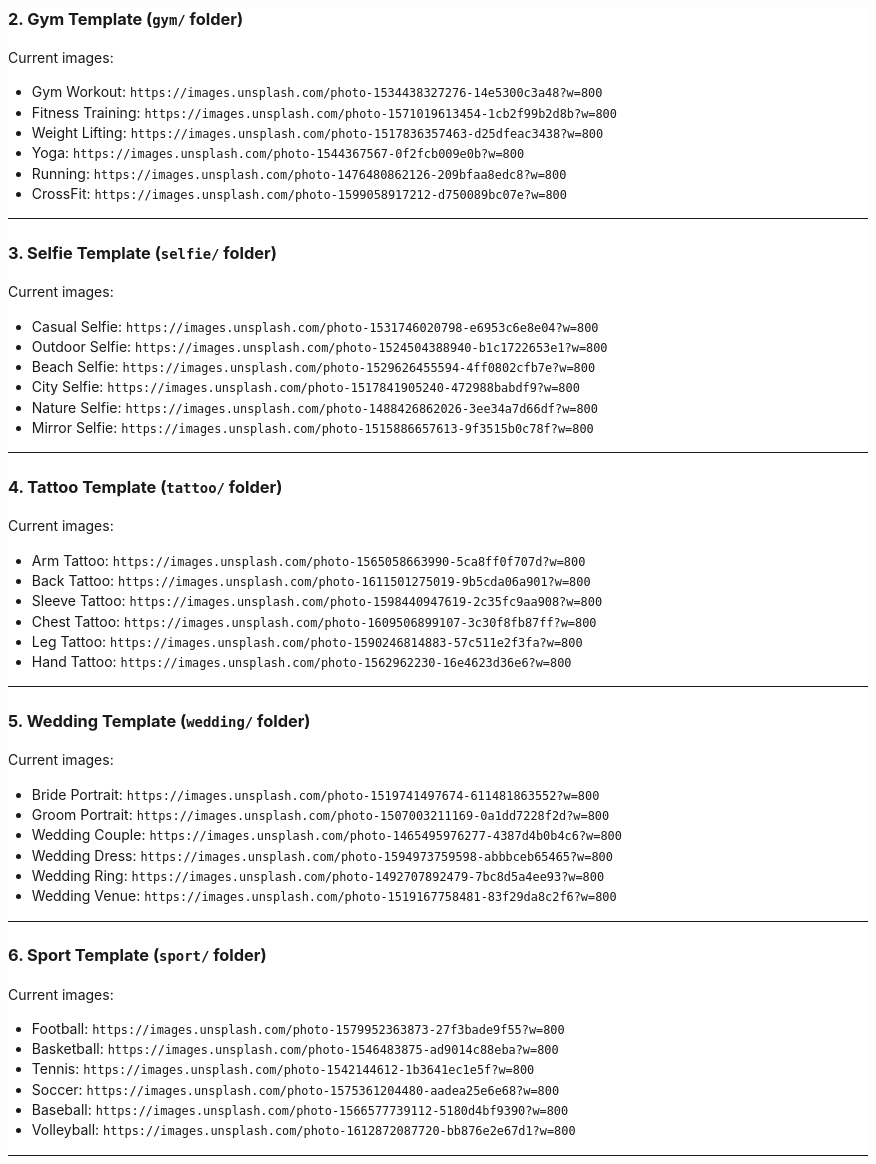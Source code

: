 
### 2. Gym Template (`gym/` folder)
Current images:
- Gym Workout: `https://images.unsplash.com/photo-1534438327276-14e5300c3a48?w=800`
- Fitness Training: `https://images.unsplash.com/photo-1571019613454-1cb2f99b2d8b?w=800`
- Weight Lifting: `https://images.unsplash.com/photo-1517836357463-d25dfeac3438?w=800`
- Yoga: `https://images.unsplash.com/photo-1544367567-0f2fcb009e0b?w=800`
- Running: `https://images.unsplash.com/photo-1476480862126-209bfaa8edc8?w=800`
- CrossFit: `https://images.unsplash.com/photo-1599058917212-d750089bc07e?w=800`

---

### 3. Selfie Template (`selfie/` folder)
Current images:
- Casual Selfie: `https://images.unsplash.com/photo-1531746020798-e6953c6e8e04?w=800`
- Outdoor Selfie: `https://images.unsplash.com/photo-1524504388940-b1c1722653e1?w=800`
- Beach Selfie: `https://images.unsplash.com/photo-1529626455594-4ff0802cfb7e?w=800`
- City Selfie: `https://images.unsplash.com/photo-1517841905240-472988babdf9?w=800`
- Nature Selfie: `https://images.unsplash.com/photo-1488426862026-3ee34a7d66df?w=800`
- Mirror Selfie: `https://images.unsplash.com/photo-1515886657613-9f3515b0c78f?w=800`

---

### 4. Tattoo Template (`tattoo/` folder)
Current images:
- Arm Tattoo: `https://images.unsplash.com/photo-1565058663990-5ca8ff0f707d?w=800`
- Back Tattoo: `https://images.unsplash.com/photo-1611501275019-9b5cda06a901?w=800`
- Sleeve Tattoo: `https://images.unsplash.com/photo-1598440947619-2c35fc9aa908?w=800`
- Chest Tattoo: `https://images.unsplash.com/photo-1609506899107-3c30f8fb87ff?w=800`
- Leg Tattoo: `https://images.unsplash.com/photo-1590246814883-57c511e2f3fa?w=800`
- Hand Tattoo: `https://images.unsplash.com/photo-1562962230-16e4623d36e6?w=800`

---

### 5. Wedding Template (`wedding/` folder)
Current images:
- Bride Portrait: `https://images.unsplash.com/photo-1519741497674-611481863552?w=800`
- Groom Portrait: `https://images.unsplash.com/photo-1507003211169-0a1dd7228f2d?w=800`
- Wedding Couple: `https://images.unsplash.com/photo-1465495976277-4387d4b0b4c6?w=800`
- Wedding Dress: `https://images.unsplash.com/photo-1594973759598-abbbceb65465?w=800`
- Wedding Ring: `https://images.unsplash.com/photo-1492707892479-7bc8d5a4ee93?w=800`
- Wedding Venue: `https://images.unsplash.com/photo-1519167758481-83f29da8c2f6?w=800`

---

### 6. Sport Template (`sport/` folder)
Current images:
- Football: `https://images.unsplash.com/photo-1579952363873-27f3bade9f55?w=800`
- Basketball: `https://images.unsplash.com/photo-1546483875-ad9014c88eba?w=800`
- Tennis: `https://images.unsplash.com/photo-1542144612-1b3641ec1e5f?w=800`
- Soccer: `https://images.unsplash.com/photo-1575361204480-aadea25e6e68?w=800`
- Baseball: `https://images.unsplash.com/photo-1566577739112-5180d4bf9390?w=800`
- Volleyball: `https://images.unsplash.com/photo-1612872087720-bb876e2e67d1?w=800`

---